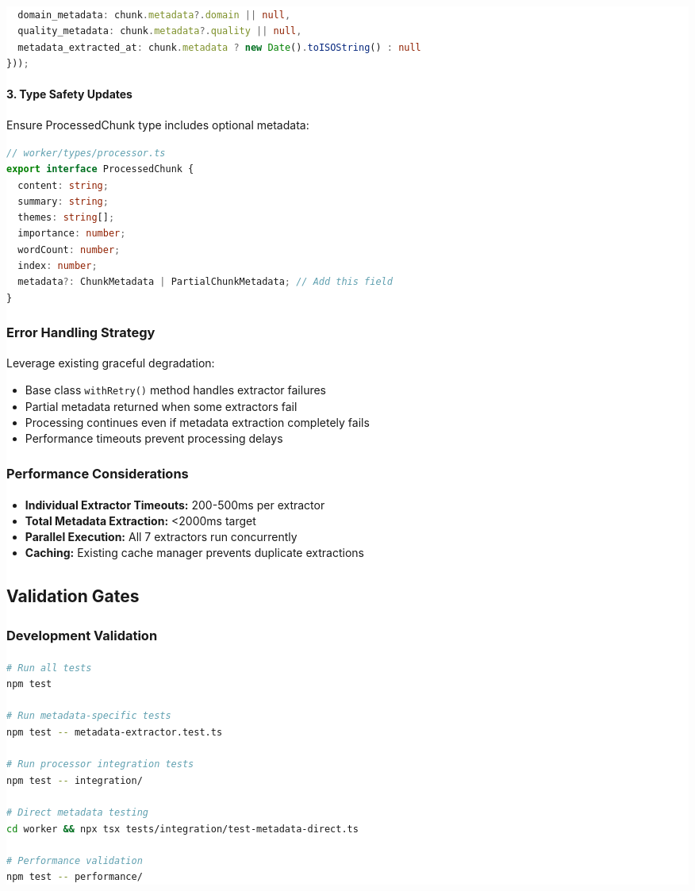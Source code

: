 ```typescript
  domain_metadata: chunk.metadata?.domain || null,
  quality_metadata: chunk.metadata?.quality || null,
  metadata_extracted_at: chunk.metadata ? new Date().toISOString() : null
}));
```

#### 3. Type Safety Updates
Ensure ProcessedChunk type includes optional metadata:

```typescript
// worker/types/processor.ts
export interface ProcessedChunk {
  content: string;
  summary: string;
  themes: string[];
  importance: number;
  wordCount: number;
  index: number;
  metadata?: ChunkMetadata | PartialChunkMetadata; // Add this field
}
```

### Error Handling Strategy
Leverage existing graceful degradation:
- Base class `withRetry()` method handles extractor failures
- Partial metadata returned when some extractors fail
- Processing continues even if metadata extraction completely fails
- Performance timeouts prevent processing delays

### Performance Considerations
- **Individual Extractor Timeouts:** 200-500ms per extractor
- **Total Metadata Extraction:** <2000ms target
- **Parallel Execution:** All 7 extractors run concurrently
- **Caching:** Existing cache manager prevents duplicate extractions

## Validation Gates

### Development Validation
```bash
# Run all tests
npm test

# Run metadata-specific tests
npm test -- metadata-extractor.test.ts

# Run processor integration tests
npm test -- integration/

# Direct metadata testing
cd worker && npx tsx tests/integration/test-metadata-direct.ts

# Performance validation
npm test -- performance/
```
